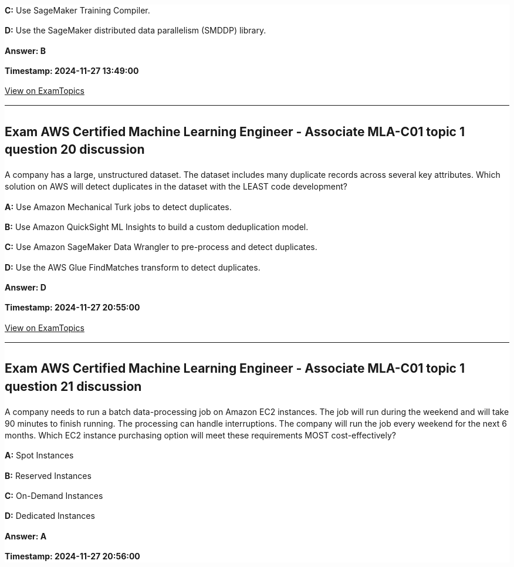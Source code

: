 **C:** Use SageMaker Training Compiler.

**D:** Use the SageMaker distributed data parallelism (SMDDP) library.



**Answer: B**

**Timestamp: 2024-11-27 13:49:00**

[View on ExamTopics](https://www.examtopics.com/discussions/amazon/view/152135-exam-aws-certified-machine-learning-engineer-associate-mla/)

----------------------------------------

## Exam AWS Certified Machine Learning Engineer - Associate MLA-C01 topic 1 question 20 discussion

A company has a large, unstructured dataset. The dataset includes many duplicate records across several key attributes.
Which solution on AWS will detect duplicates in the dataset with the LEAST code development?

**A:** Use Amazon Mechanical Turk jobs to detect duplicates.

**B:** Use Amazon QuickSight ML Insights to build a custom deduplication model.

**C:** Use Amazon SageMaker Data Wrangler to pre-process and detect duplicates.

**D:** Use the AWS Glue FindMatches transform to detect duplicates.



**Answer: D**

**Timestamp: 2024-11-27 20:55:00**

[View on ExamTopics](https://www.examtopics.com/discussions/amazon/view/152170-exam-aws-certified-machine-learning-engineer-associate-mla/)

----------------------------------------

## Exam AWS Certified Machine Learning Engineer - Associate MLA-C01 topic 1 question 21 discussion

A company needs to run a batch data-processing job on Amazon EC2 instances. The job will run during the weekend and will take 90 minutes to finish running. The processing can handle interruptions. The company will run the job every weekend for the next 6 months.
Which EC2 instance purchasing option will meet these requirements MOST cost-effectively?

**A:** Spot Instances

**B:** Reserved Instances

**C:** On-Demand Instances

**D:** Dedicated Instances



**Answer: A**

**Timestamp: 2024-11-27 20:56:00**

